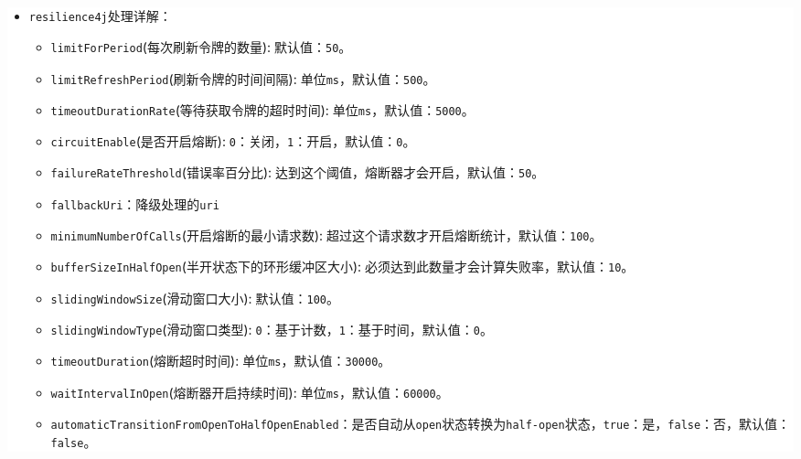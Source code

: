
* `resilience4j`处理详解：

  * `limitForPeriod`(每次刷新令牌的数量): 默认值：`50`。

  * `limitRefreshPeriod`(刷新令牌的时间间隔): 单位`ms`，默认值：`500`。

  * `timeoutDurationRate`(等待获取令牌的超时时间): 单位`ms`，默认值：`5000`。

  * `circuitEnable`(是否开启熔断): `0`：关闭，`1`：开启，默认值：`0`。

  * `failureRateThreshold`(错误率百分比): 达到这个阈值，熔断器才会开启，默认值：`50`。

  * `fallbackUri`：降级处理的`uri`

  * `minimumNumberOfCalls`(开启熔断的最小请求数): 超过这个请求数才开启熔断统计，默认值：`100`。

  * `bufferSizeInHalfOpen`(半开状态下的环形缓冲区大小): 必须达到此数量才会计算失败率，默认值：`10`。

  * `slidingWindowSize`(滑动窗口大小): 默认值：`100`。

  * `slidingWindowType`(滑动窗口类型): `0`：基于计数，`1`：基于时间，默认值：`0`。

  * `timeoutDuration`(熔断超时时间): 单位`ms`，默认值：`30000`。

  * `waitIntervalInOpen`(熔断器开启持续时间): 单位`ms`，默认值：`60000`。

  * `automaticTransitionFromOpenToHalfOpenEnabled`：是否自动从`open`状态转换为`half-open`状态，`true`：是，`false`：否，默认值：`false`。
